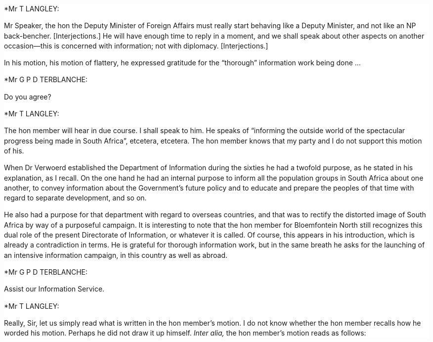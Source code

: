 </speech>

<speech by="#langley">

<from>*Mr <person refersTo="hansard_za">T LANGLEY</person>:</from>

<p>Mr Speaker, the hon the Deputy Minister of Foreign Affairs must really start behaving like a Deputy Minister, and not like an NP back-bencher. [Interjections.] He will have enough time to reply in a moment, and we shall speak about other aspects on another occasion&#x2014;this is concerned with information; not with diplomacy. [Interjections.]</p>

<p>In his motion, his motion of flattery, he expressed gratitude for the &#x201C;thorough&#x201D; information work being done &#x2026;</p>

</speech>

<speech by="#terblanche">

<from>*Mr <person refersTo="hansard_za">G P D TERBLANCHE</person>:</from>

<p>Do you agree?</p>

</speech>

<speech by="#langley">

<from>*Mr <person refersTo="hansard_za">T LANGLEY</person>:</from>

<p>The hon member will hear in due course. I shall speak to him. He speaks of &#x201C;informing the outside world of the spectacular progress being made in South Africa&#x201D;, etcetera, etcetera. The hon member knows that my party and I do not support this motion of his.</p>

<p>When Dr Verwoerd established the Department of Information during the sixties he had a twofold purpose, as he stated in his explanation, as I recall. On the one hand he had an internal purpose to inform all the population groups in South Africa about one another, to convey information about the Government&#x2019;s future policy and to educate and prepare the peoples of that time with regard to separate development, and so on.</p>

<p>He also had a purpose for that department with regard to overseas countries, and that was to rectify the distorted image of South Africa by way of a purposeful campaign. It is interesting to note that the hon member for Bloemfontein North still recognizes this dual role of the present Directorate of Information, or whatever it is called. Of course, this appears in his introduction, which is already a contradiction in terms. He is grateful for thorough information work, but in the same breath he asks for the launching of an intensive information campaign, in this country as well as abroad.</p>

</speech>

<speech by="#terblanche">

<from>*Mr <person refersTo="hansard_za">G P D TERBLANCHE</person>:</from>

<p>Assist our Information Service.</p>

</speech>

<speech by="#langley">

<from>*Mr <person refersTo="hansard_za">T LANGLEY</person>:</from>

<p>Really, Sir, let us simply read what is written in the hon member&#x2019;s motion. I do not know whether the hon member recalls how he worded his motion. Perhaps he did not draw it up himself. <i>Inter alia,</i> the hon member&#x2019;s motion reads as follows:</p>
